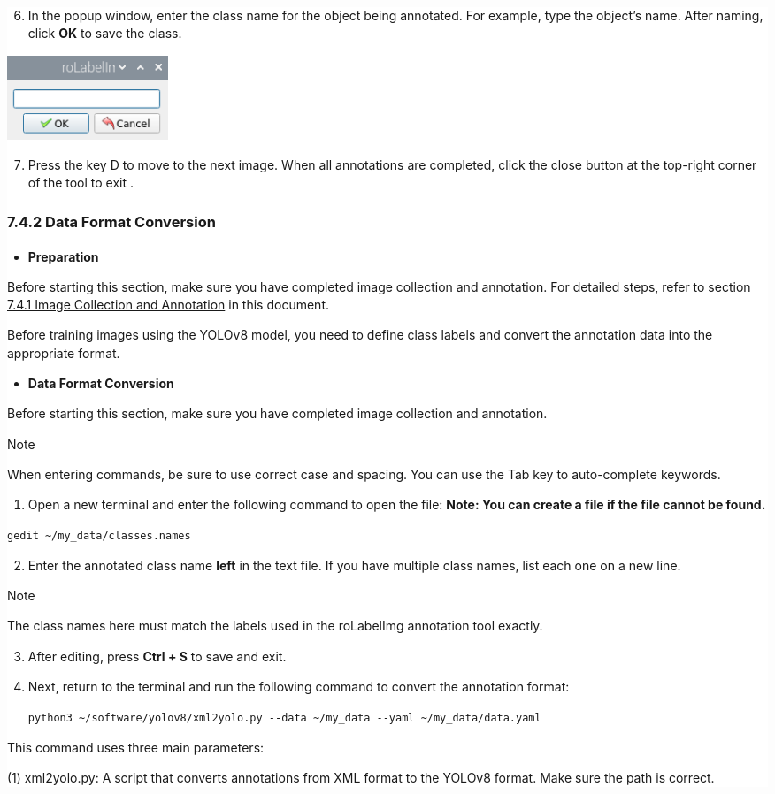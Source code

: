 6)  In the popup window, enter the class name for the object being annotated. For example, type the object’s name. After naming, click **OK** to save the class.

<img class="common_img" src="../_static/media/chapter_7/media/image48.png"  />

7)  Press the key D to move to the next image. When all annotations are completed, click the close button at the top-right corner of the tool to exit .

### 7.4.2 Data Format Conversion

* **Preparation**

Before starting this section, make sure you have completed image collection and annotation. For detailed steps, refer to section [7.4.1 Image Collection and Annotation]() in this document.

Before training images using the YOLOv8 model, you need to define class labels and convert the annotation data into the appropriate format.

* **Data Format Conversion**

Before starting this section, make sure you have completed image collection and annotation.

> [!NOTE]
>
> When entering commands, be sure to use correct case and spacing. You can use the Tab key to auto-complete keywords.

1. Open a new terminal and enter the following command to open the file: **Note: You can create a file if the file cannot be found.**

```
gedit ~/my_data/classes.names
```

2)  Enter the annotated class name **left** in the text file. If you have multiple class names, list each one on a new line.

> [!NOTE]
>
> The class names here must match the labels used in the roLabelImg annotation tool exactly.

3. After editing, press **Ctrl + S** to save and exit.

4. Next, return to the terminal and run the following command to convert the annotation format:

   ```
   python3 ~/software/yolov8/xml2yolo.py --data ~/my_data --yaml ~/my_data/data.yaml
   ```

This command uses three main parameters:

(1)  xml2yolo.py: A script that converts annotations from XML format to the YOLOv8 format. Make sure the path is correct.
